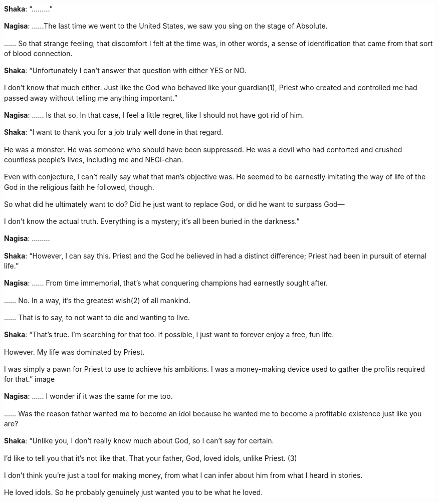 **Shaka**: “………”

**Nagisa**: ……The last time we went to the United States, we saw you sing on the stage of Absolute.

…… So that strange feeling, that discomfort I felt at the time was, in other words, a sense of identification that came from that sort of blood connection.

**Shaka**: “Unfortunately I can’t answer that question with either YES or NO.

I don’t know that much either. Just like the God who behaved like your guardian(1), Priest who created and controlled me had passed away without telling me anything important.”

**Nagisa**: …… Is that so. In that case, I feel a little regret, like I should not have got rid of him.

**Shaka**: “I want to thank you for a job truly well done in that regard.

He was a monster. He was someone who should have been suppressed. He was a devil who had contorted and crushed countless people’s lives, including me and NEGI-chan.

Even with conjecture, I can’t really say what that man’s objective was. He seemed to be earnestly imitating the way of life of the God in the religious faith he followed, though. 

So what did he ultimately want to do? Did he just want to replace God, or did he want to surpass God—

I don’t know the actual truth. Everything is a mystery; it’s all been buried in the darkness.”

**Nagisa**: ………

**Shaka**: “However, I can say this. Priest and the God he believed in had a distinct difference; Priest had been in pursuit of eternal life.”

**Nagisa**: …… From time immemorial, that’s what conquering champions had earnestly sought after.

…… No. In a way, it’s the greatest wish(2) of all mankind.

…… That is to say, to not want to die and wanting to live.

**Shaka**: “That’s true. I’m searching for that too. If possible, I just want to forever enjoy a free, fun life.

However. My life was dominated by Priest.

I was simply a pawn for Priest to use to achieve his ambitions. I was a money-making device used to gather the profits required for that.”
image

**Nagisa**: …… I wonder if it was the same for me too.

…… Was the reason father wanted me to become an idol because he wanted me to become a profitable existence just like you are?

**Shaka**: “Unlike you, I don’t really know much about God, so I can’t say for certain.

I’d like to tell you that it’s not like that. That your father, God, loved idols, unlike Priest. (3)

I don’t think you’re just a tool for making money, from what I can infer about him from what I heard in stories.

He loved idols. So he probably genuinely just wanted you to be what he loved.
